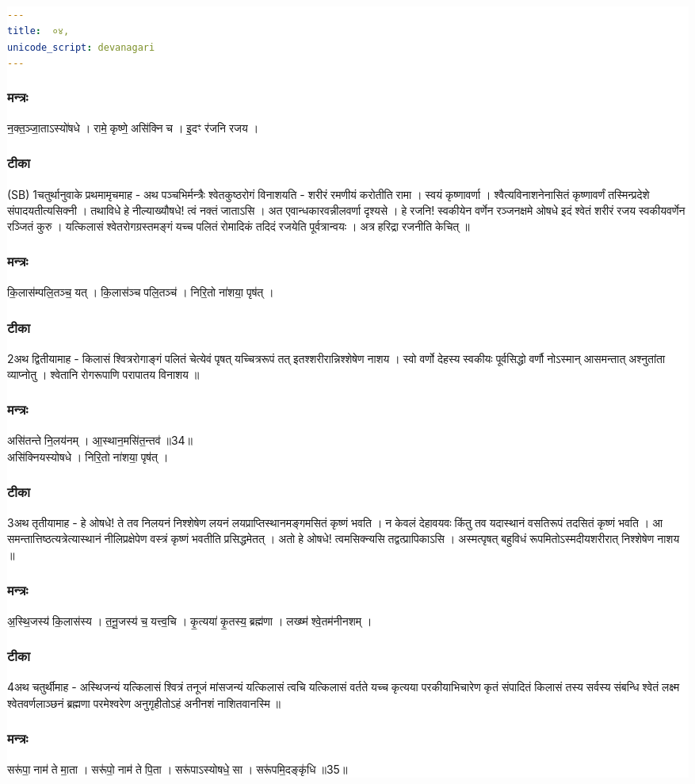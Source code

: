 ```yaml
---
title:  ०४,
unicode_script: devanagari
---
```


### मन्त्रः
न॒क्त॒ञ्जा॒ताऽस्यो॑षधे ।
रामे॒ कृष्णे॒ असि॑क्नि च ।
इ॒दꣳ र॑जनि रजय ।
### टीका

(SB) 1चतुर्थानुवाके प्रथमामृचमाह - अथ पञ्चभिर्मन्त्रैः श्वेतकुष्ठरोगं विनाशयति - शरीरं रमणीयं करोतीति रामा । स्वयं कृष्णावर्णा । श्वैत्यविनाशनेनासितं कृष्णावर्णं तस्मिन्प्रदेशे संपादयतीत्यसिक्नी । तथाविधे हे नील्याख्यौषधे! त्वं नक्तं जाताऽसि । अत एवान्धकारवन्नीलवर्णा दृश्यसे । हे रजनि! स्वकीयेन वर्णेन रञ्जनक्षमे ओषधे इदं श्वेतं शरीरं रजय स्वकीयवर्णेन रञ्जितं कुरु । यत्किलासं श्वेतरोगग्रस्तमङ्गं यच्च पलितं रोमादिकं तदिदं रजयेति पूर्वत्रान्वयः । अत्र हरिद्रा रजनीति केचित् ॥
### मन्त्रः
 कि॒लास॑म्पलि॒तञ्च॒ यत् ।
 कि॒लास॑ञ्च पलि॒तञ्च॑ ।
 निरि॒तो ना॑शया॒ पृष॑त् ।
### टीका


2अथ द्वितीयामाह - किलासं श्वित्ररोगाङ्गं पलितं चेत्येवं पृषत् यच्चित्ररूपं तत् इतश्शरीरान्निश्शेषेण नाशय । स्वो वर्णो देहस्य स्वकीयः पूर्वसिद्धो वर्णौ नोऽस्मान् आसमन्तात् अश्नुतांता व्याप्नोतु । श्वेतानि रोगरूपाणि परापातय विनाशय ॥
### मन्त्रः
 असि॑तन्ते नि॒लय॑नम् ।
 आ॒स्थान॒मसि॑त॒न्तव॑ ॥34॥  
 असि॑क्नियस्योषधे ।
 निरि॒तो ना॑शया॒ पृष॑त् ।
### टीका


3अथ तृतीयामाह - हे ओषधे! ते तव निलयनं निश्शेषेण लयनं लयप्राप्तिस्थानमङ्गमसितं कृष्णं भवति । न केवलं देहावयवः किंतु तव यदास्थानं वसतिरूपं तदसितं कृष्णं भवति । आ समन्तात्तिष्ठत्यत्रेत्यास्थानं नीलिप्रक्षेपेण वस्त्रं कृष्णं भवतीति प्रसिद्धमेतत् । अतो हे ओषधे! त्वमसिक्न्यसि तद्वत्प्रापिकाऽसि । अस्मत्पृषत् बहुविधं रूपमितोऽस्मदीयशरीरात् निश्शेषेण नाशय ॥
### मन्त्रः
 अ॒स्थि॒जस्य॑ कि॒लास॑स्य ।
 त॒नू॒जस्य॑ च॒ यत्त्व॒चि ।
 कृ॒त्यया॑ कृ॒तस्य॒ ब्रह्म॑णा ।
 लख्ष्म॑ श्वे॒तम॑नीनशम् ।
### टीका


4अथ चतुर्थीमाह - अस्थिजन्यं यत्किलासं श्वित्रं तनूजं मांसजन्यं यत्किलासं त्वचि यत्किलासं वर्तते यच्च कृत्यया परकीयाभिचारेण कृतं संपादितं किलासं तस्य सर्वस्य संबन्धि श्वेतं लक्ष्म श्वेतवर्णलाञ्छनं ब्रह्मणा परमेश्वरेण अनुगृहीतोऽहं अनीनशं नाशितवानस्मि ॥
### मन्त्रः
 सरू॑पा॒ नाम॑ ते मा॒ता ।
 सरू॑पो॒ नाम॑ ते पि॒ता ।
 सरू॑पाऽस्योषधे॒ सा ।
 सरू॑पमि॒दङ्कृ॑धि ॥35॥  
